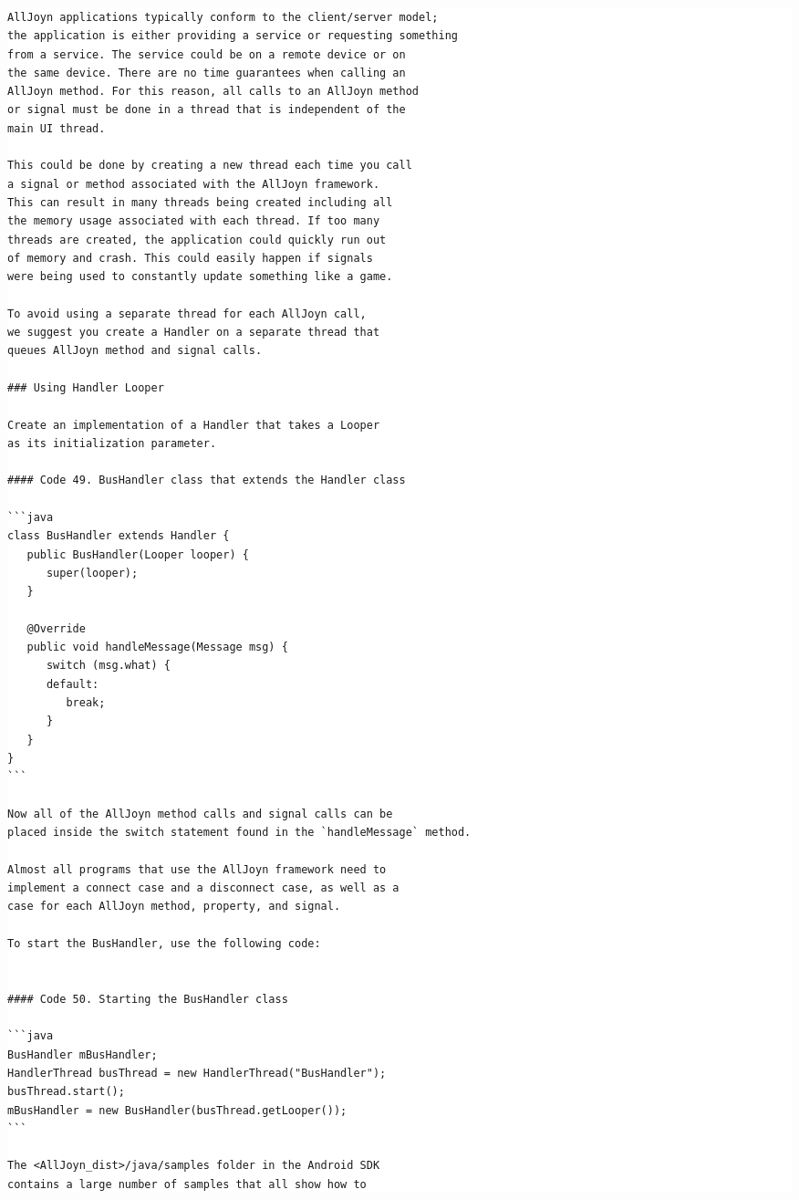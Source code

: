````
AllJoyn applications typically conform to the client/server model;
the application is either providing a service or requesting something
from a service. The service could be on a remote device or on
the same device. There are no time guarantees when calling an
AllJoyn method. For this reason, all calls to an AllJoyn method
or signal must be done in a thread that is independent of the
main UI thread.

This could be done by creating a new thread each time you call
a signal or method associated with the AllJoyn framework.
This can result in many threads being created including all
the memory usage associated with each thread. If too many
threads are created, the application could quickly run out
of memory and crash. This could easily happen if signals
were being used to constantly update something like a game.

To avoid using a separate thread for each AllJoyn call,
we suggest you create a Handler on a separate thread that
queues AllJoyn method and signal calls.

### Using Handler Looper

Create an implementation of a Handler that takes a Looper
as its initialization parameter.

#### Code 49. BusHandler class that extends the Handler class

```java
class BusHandler extends Handler {
   public BusHandler(Looper looper) {
      super(looper);
   }

   @Override
   public void handleMessage(Message msg) {
      switch (msg.what) {
      default:
         break;
      }
   }
}
```

Now all of the AllJoyn method calls and signal calls can be
placed inside the switch statement found in the `handleMessage` method.

Almost all programs that use the AllJoyn framework need to
implement a connect case and a disconnect case, as well as a
case for each AllJoyn method, property, and signal.

To start the BusHandler, use the following code:


#### Code 50. Starting the BusHandler class

```java
BusHandler mBusHandler;
HandlerThread busThread = new HandlerThread("BusHandler");
busThread.start();
mBusHandler = new BusHandler(busThread.getLooper());
```

The <AllJoyn_dist>/java/samples folder in the Android SDK
contains a large number of samples that all show how to
````